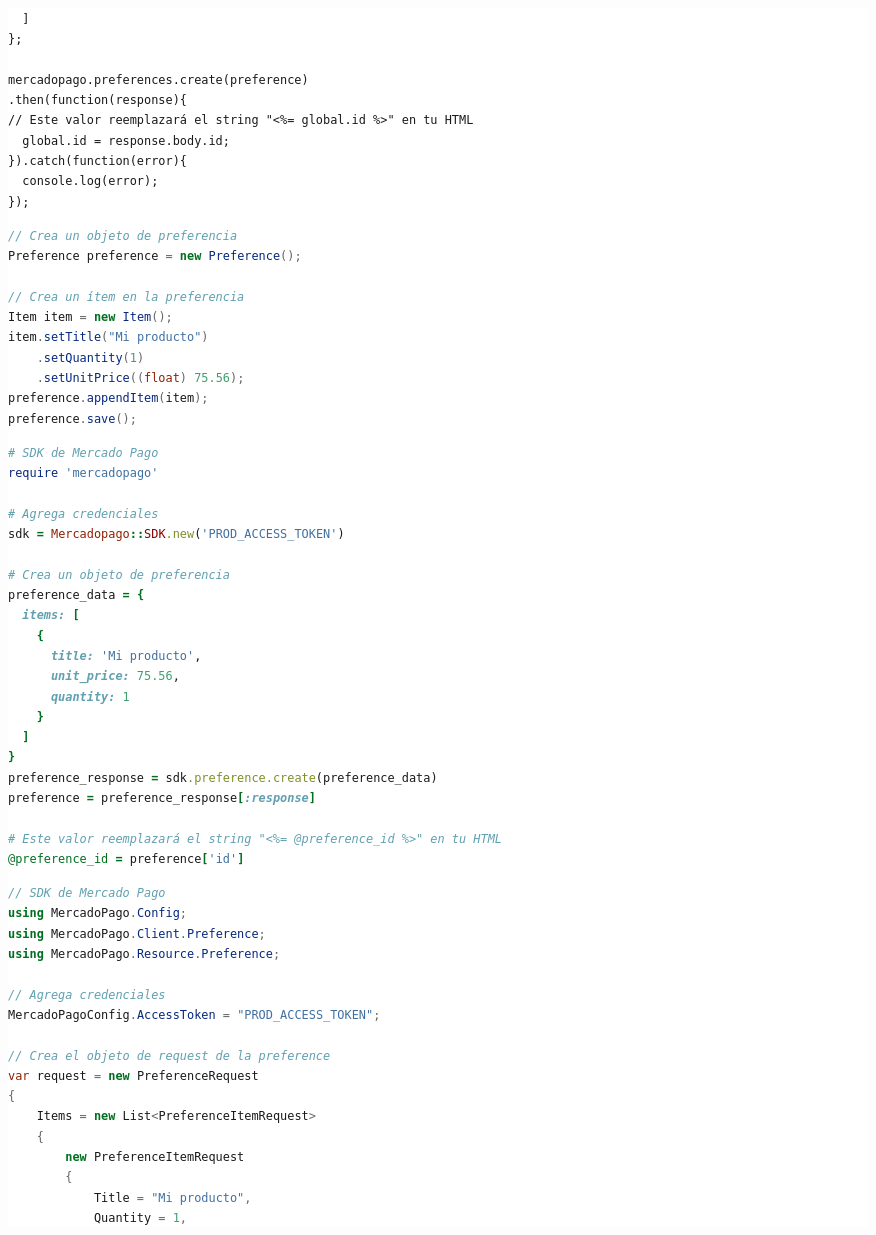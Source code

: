```node
  ]
};

mercadopago.preferences.create(preference)
.then(function(response){
// Este valor reemplazará el string "<%= global.id %>" en tu HTML
  global.id = response.body.id;
}).catch(function(error){
  console.log(error);
});
```
```java
// Crea un objeto de preferencia
Preference preference = new Preference();

// Crea un ítem en la preferencia
Item item = new Item();
item.setTitle("Mi producto")
    .setQuantity(1)
    .setUnitPrice((float) 75.56);
preference.appendItem(item);
preference.save();
```
```ruby
# SDK de Mercado Pago
require 'mercadopago'

# Agrega credenciales
sdk = Mercadopago::SDK.new('PROD_ACCESS_TOKEN')

# Crea un objeto de preferencia
preference_data = {
  items: [
    {
      title: 'Mi producto',
      unit_price: 75.56,
      quantity: 1
    }
  ]
}
preference_response = sdk.preference.create(preference_data)
preference = preference_response[:response]

# Este valor reemplazará el string "<%= @preference_id %>" en tu HTML
@preference_id = preference['id']
```
```csharp
// SDK de Mercado Pago
using MercadoPago.Config;
using MercadoPago.Client.Preference;
using MercadoPago.Resource.Preference;

// Agrega credenciales
MercadoPagoConfig.AccessToken = "PROD_ACCESS_TOKEN";

// Crea el objeto de request de la preference
var request = new PreferenceRequest
{
    Items = new List<PreferenceItemRequest>
    {
        new PreferenceItemRequest
        {
            Title = "Mi producto",
            Quantity = 1,
```